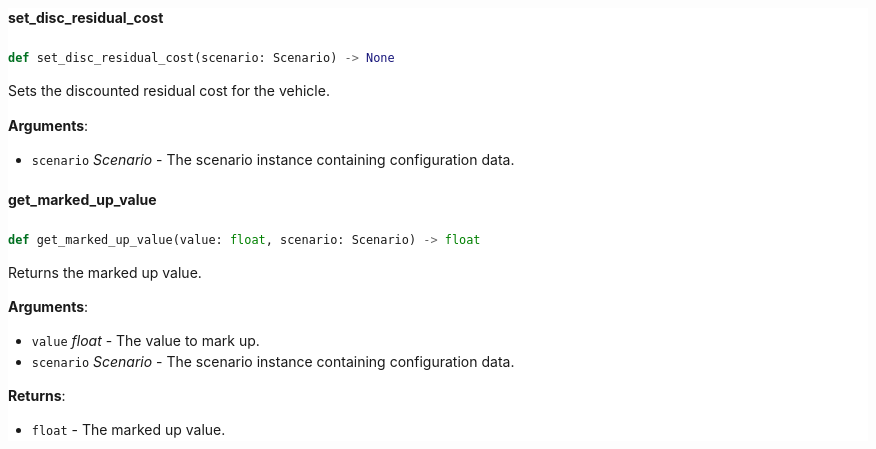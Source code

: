<a id="t3co/cost_models/capital_costs.CapitalCosts.set_disc_residual_cost"></a>

#### set\_disc\_residual\_cost

```python
def set_disc_residual_cost(scenario: Scenario) -> None
```

Sets the discounted residual cost for the vehicle.

**Arguments**:

- `scenario` _Scenario_ - The scenario instance containing configuration data.

<a id="t3co/cost_models/capital_costs.CapitalCosts.get_marked_up_value"></a>

#### get\_marked\_up\_value

```python
def get_marked_up_value(value: float, scenario: Scenario) -> float
```

Returns the marked up value.

**Arguments**:

- `value` _float_ - The value to mark up.
- `scenario` _Scenario_ - The scenario instance containing configuration data.
  

**Returns**:

- `float` - The marked up value.

